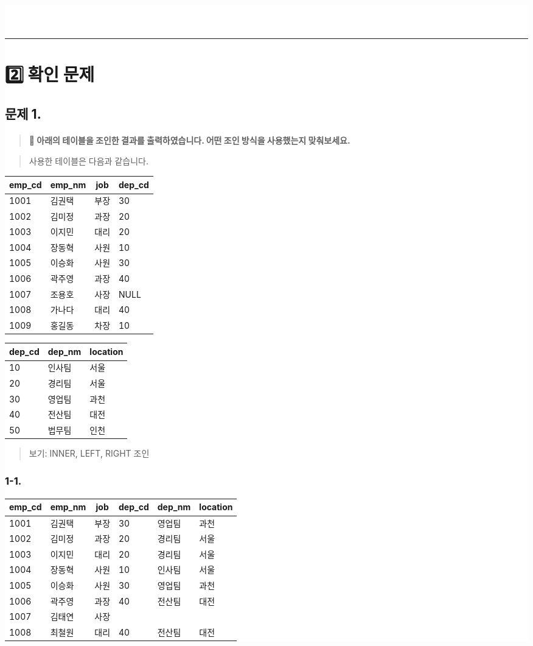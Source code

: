 
<br>
<br>

---

# 2️⃣ 확인 문제

## 문제 1.

> **🧚 아래의 테이블을 조인한 결과를 출력하였습니다. 어떤 조인 방식을 사용했는지 맞춰보세요.**

> 사용한 테이블은 다음과 같습니다.

| **emp_cd** | **emp_nm** | **job** | **dep_cd** |
| ---------- | ---------- | ------- | ---------- |
| 1001       | 김권택     | 부장    | 30         |
| 1002       | 김미정     | 과장    | 20         |
| 1003       | 이지민     | 대리    | 20         |
| 1004       | 장동혁     | 사원    | 10         |
| 1005       | 이승화     | 사원    | 30         |
| 1006       | 곽주영     | 과장    | 40         |
| 1007       | 조용호     | 사장    | NULL       |
| 1008       | 가나다     | 대리    | 40         |
| 1009       | 홍길동     | 차장    | 10         |

| **dep_cd** | **dep_nm** | **location** |
| ---------- | ---------- | ------------ |
| 10         | 인사팀     | 서울         |
| 20         | 경리팀     | 서울         |
| 30         | 영업팀     | 과천         |
| 40         | 전산팀     | 대전         |
| 50         | 법무팀     | 인천         |

> 보기: INNER, LEFT, RIGHT 조인



### 1-1. 

| **emp_cd** | **emp_nm** | **job** | **dep_cd** | **dep_nm** | **location** |
| ---------- | ---------- | ------- | ---------- | ---------- | ------------ |
| 1001       | 김권택     | 부장    | 30         | 영업팀     | 과천         |
| 1002       | 김미정     | 과장    | 20         | 경리팀     | 서울         |
| 1003       | 이지민     | 대리    | 20         | 경리팀     | 서울         |
| 1004       | 장동혁     | 사원    | 10         | 인사팀     | 서울         |
| 1005       | 이승화     | 사원    | 30         | 영업팀     | 과천         |
| 1006       | 곽주영     | 과장    | 40         | 전산팀     | 대전         |
| 1007       | 김태연     | 사장    |            |            |              |
| 1008       | 최철원     | 대리    | 40         | 전산팀     | 대전         |